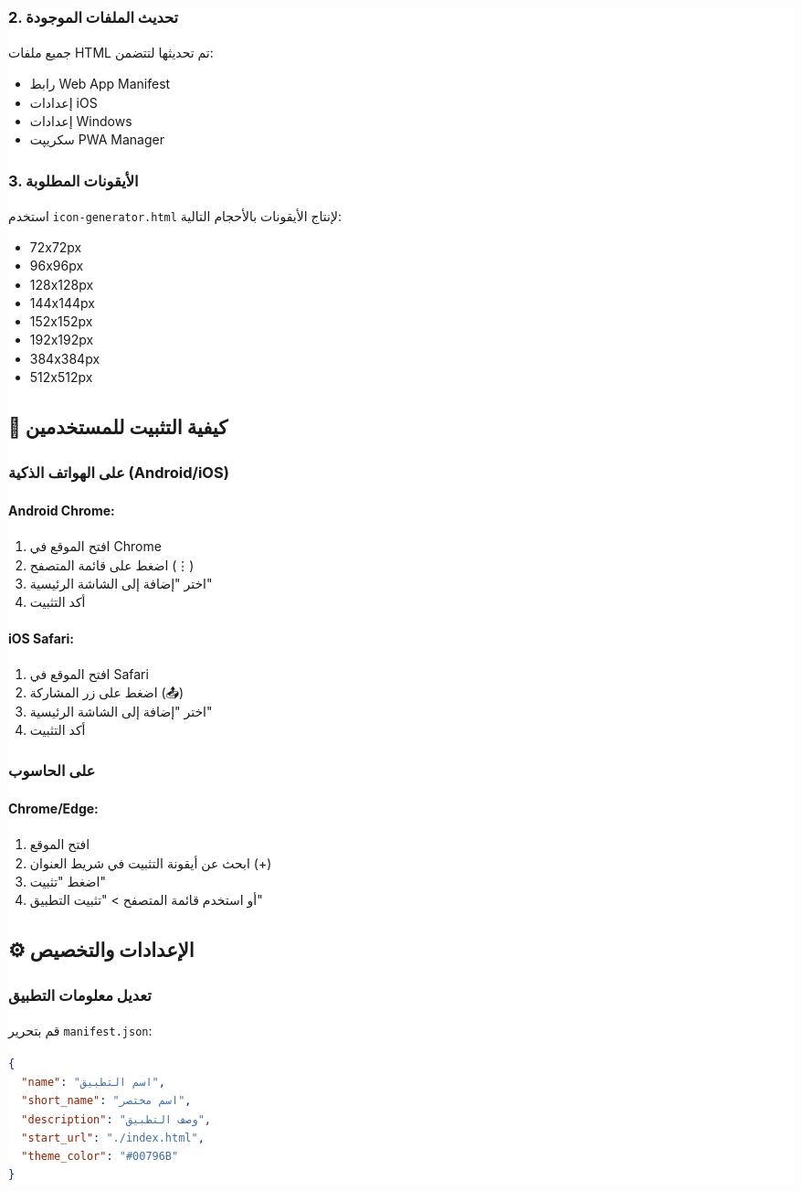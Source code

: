 ### 2. تحديث الملفات الموجودة
جميع ملفات HTML تم تحديثها لتتضمن:
- رابط Web App Manifest
- إعدادات iOS
- إعدادات Windows
- سكريپت PWA Manager

### 3. الأيقونات المطلوبة
استخدم `icon-generator.html` لإنتاج الأيقونات بالأحجام التالية:
- 72x72px
- 96x96px
- 128x128px
- 144x144px
- 152x152px
- 192x192px
- 384x384px
- 512x512px

## 🚀 كيفية التثبيت للمستخدمين

### على الهواتف الذكية (Android/iOS)

#### Android Chrome:
1. افتح الموقع في Chrome
2. اضغط على قائمة المتصفح (⋮)
3. اختر "إضافة إلى الشاشة الرئيسية"
4. أكد التثبيت

#### iOS Safari:
1. افتح الموقع في Safari
2. اضغط على زر المشاركة (📤)
3. اختر "إضافة إلى الشاشة الرئيسية"
4. أكد التثبيت

### على الحاسوب

#### Chrome/Edge:
1. افتح الموقع
2. ابحث عن أيقونة التثبيت في شريط العنوان (+)
3. اضغط "تثبيت"
4. أو استخدم قائمة المتصفح > "تثبيت التطبيق"

## ⚙️ الإعدادات والتخصيص

### تعديل معلومات التطبيق
قم بتحرير `manifest.json`:
```json
{
  "name": "اسم التطبيق",
  "short_name": "اسم مختصر",
  "description": "وصف التطبيق",
  "start_url": "./index.html",
  "theme_color": "#00796B"
}
```
